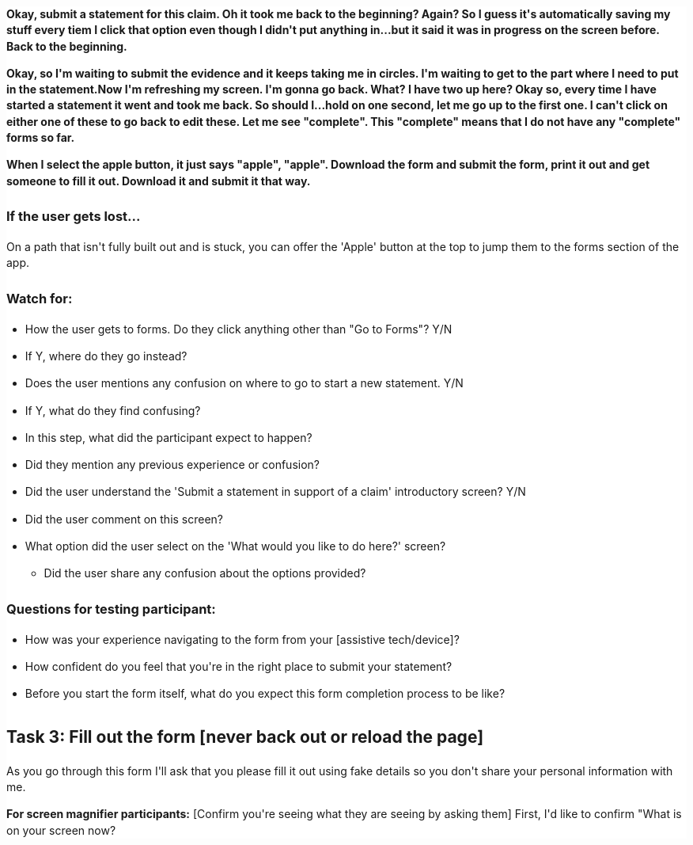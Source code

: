 **Okay, submit a statement for this claim. Oh it took me back to the beginning? Again? So I guess it's automatically saving my stuff every tiem I click that option even though I didn't put anything in...but it said it was in progress on the screen before. Back to the beginning.**

**Okay, so I'm waiting to submit the evidence and it keeps taking me in circles. I'm waiting to get to the part where I need to put in the statement.Now I'm refreshing my screen. I'm gonna go back. What? I have two up here? Okay so, every time I have started a statement it went and took me back. So should I...hold on one second, let me go up to the first one. I can't click on either one of these to go back to edit these. Let me see "complete". This "complete" means that I do not have any "complete" forms so far.**

**When I select the apple button, it just says "apple", "apple". Download the form and submit the form, print it out and get someone to fill it out. Download it and submit it that way.**

### If the user gets lost...

On a path that isn't fully built out and is stuck, you can offer the 'Apple' button at the top to jump them to the forms section of the app.


### Watch for:
- How the user gets to forms. Do they click anything other than "Go to Forms"? Y/N

 - If Y, where do they go instead?

- Does the user mentions any confusion on where to go to start a new statement. Y/N

 - If Y, what do they find confusing?

- In this step, what did the participant expect to happen?

 - Did they mention any previous experience or confusion?

- Did the user understand the 'Submit a statement in support of a claim' introductory screen? Y/N

 - Did the user comment on this screen?

- What option did the user select on the 'What would you like to do here?' screen?

  - Did the user share any confusion about the options provided?


### Questions for testing participant: 

- How was your experience navigating to the form from your [assistive tech/device]? 

- How confident do you feel that you're in the right place to submit your statement?

- Before you start the form itself, what do you expect this form completion process to be like?


## Task 3: Fill out the form [never back out or reload the page]
As you go through this form I'll ask that you please fill it out using fake details so you don't share your personal information with me. 

**For screen magnifier participants:**
[Confirm you're seeing what they are seeing by asking them] First, I'd like to confirm "What is on your screen now? 
